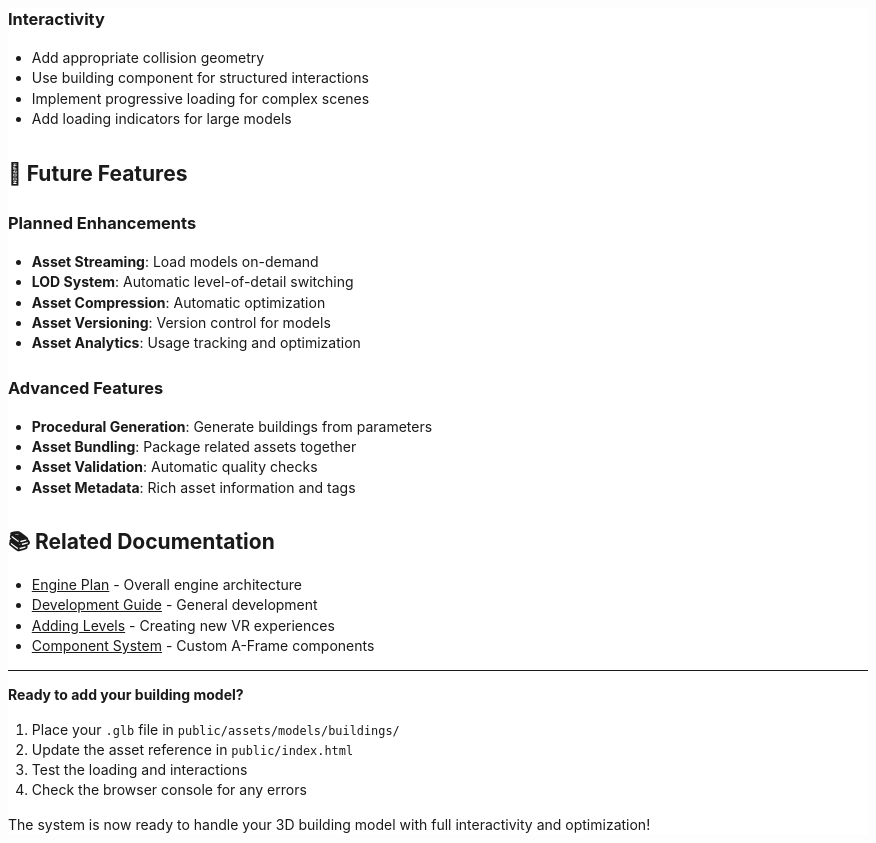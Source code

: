 ### Interactivity
- Add appropriate collision geometry
- Use building component for structured interactions
- Implement progressive loading for complex scenes
- Add loading indicators for large models

## 🔮 Future Features

### Planned Enhancements
- **Asset Streaming**: Load models on-demand
- **LOD System**: Automatic level-of-detail switching
- **Asset Compression**: Automatic optimization
- **Asset Versioning**: Version control for models
- **Asset Analytics**: Usage tracking and optimization

### Advanced Features
- **Procedural Generation**: Generate buildings from parameters
- **Asset Bundling**: Package related assets together
- **Asset Validation**: Automatic quality checks
- **Asset Metadata**: Rich asset information and tags

## 📚 Related Documentation

- [Engine Plan](./engine_plan.md) - Overall engine architecture
- [Development Guide](./development-guide.md) - General development
- [Adding Levels](./adding_level.md) - Creating new VR experiences
- [Component System](./component-system.js) - Custom A-Frame components

---

**Ready to add your building model?** 

1. Place your `.glb` file in `public/assets/models/buildings/`
2. Update the asset reference in `public/index.html`
3. Test the loading and interactions
4. Check the browser console for any errors

The system is now ready to handle your 3D building model with full interactivity and optimization! 
